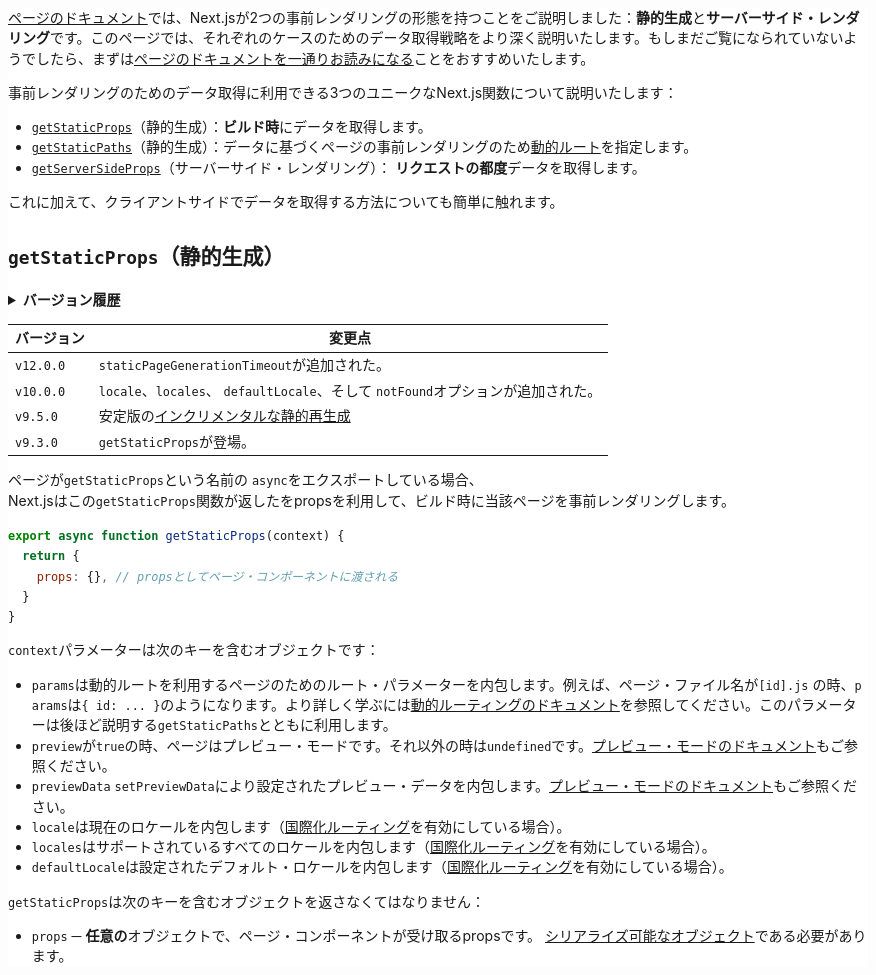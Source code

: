 [ページのドキュメント](/docs/basic-features/pages.md)では、Next.jsが2つの事前レンダリングの形態を持つことをご説明しました：**静的生成**と**サーバーサイド・レンダリング**です。このページでは、それぞれのケースのためのデータ取得戦略をより深く説明いたします。もしまだご覧になられていないようでしたら、まずは[ページのドキュメントを一通りお読みになる](/docs/basic-features/pages.md)ことをおすすめいたします。

事前レンダリングのためのデータ取得に利用できる3つのユニークなNext.js関数について説明いたします：

- [`getStaticProps`](#getstaticprops-static-generation)（静的生成）：**ビルド時**にデータを取得します。
- [`getStaticPaths`](#getstaticpaths-static-generation)（静的生成）：データに基づくページの事前レンダリングのため[動的ルート](/docs/routing/dynamic-routes.md)を指定します。
- [`getServerSideProps`](#getserversideprops-server-side-rendering)（サーバーサイド・レンダリング）： **リクエストの都度**データを取得します。

これに加えて、クライアントサイドでデータを取得する方法についても簡単に触れます。

## `getStaticProps`（静的生成）

<details><summary><b>バージョン履歴</b></summary></details>

バージョン | 変更点
--- | ---
`v12.0.0` | `staticPageGenerationTimeout`が追加された。
`v10.0.0` | `locale`、`locales`、 `defaultLocale`、そして `notFound`オプションが追加された。
`v9.5.0` | 安定版の[インクリメンタルな静的再生成](https://nextjs.org/blog/next-9-5#stable-incremental-static-regeneration)
`v9.3.0` | `getStaticProps`が登場。



ページが`getStaticProps`という名前の `async`をエクスポートしている場合、<br>Next.jsはこの`getStaticProps`関数が返したをpropsを利用して、ビルド時に当該ページを事前レンダリングします。

```jsx
export async function getStaticProps(context) {
  return {
    props: {}, // propsとしてページ・コンポーネントに渡される
  }
}
```

`context`パラメーターは次のキーを含むオブジェクトです：

- `params`は動的ルートを利用するページのためのルート・パラメーターを内包します。例えば、ページ・ファイル名が`[id].js` の時、`params`は`{ id: ... }`のようになります。より詳しく学ぶには[動的ルーティングのドキュメント](/docs/routing/dynamic-routes.md)を参照してください。このパラメーターは後ほど説明する`getStaticPaths`とともに利用します。
- `preview`が`true`の時、ページはプレビュー・モードです。それ以外の時は`undefined`です。[プレビュー・モードのドキュメント](/docs/advanced-features/preview-mode.md)もご参照ください。
- `previewData` `setPreviewData`により設定されたプレビュー・データを内包します。[プレビュー・モードのドキュメント](/docs/advanced-features/preview-mode.md)もご参照ください。
- `locale`は現在のロケールを内包します（[国際化ルーティング](/docs/advanced-features/i18n-routing.md)を有効にしている場合）。
- `locales`はサポートされているすべてのロケールを内包します（[国際化ルーティング](/docs/advanced-features/i18n-routing.md)を有効にしている場合）。
- `defaultLocale`は設定されたデフォルト・ロケールを内包します（[国際化ルーティング](/docs/advanced-features/i18n-routing.md)を有効にしている場合）。

`getStaticProps`は次のキーを含むオブジェクトを返さなくてはなりません：

- `props` ─ **任意の**オブジェクトで、ページ・コンポーネントが受け取るpropsです。 [シリアライズ可能なオブジェクト](https://en.wikipedia.org/wiki/Serialization)である必要があります。
